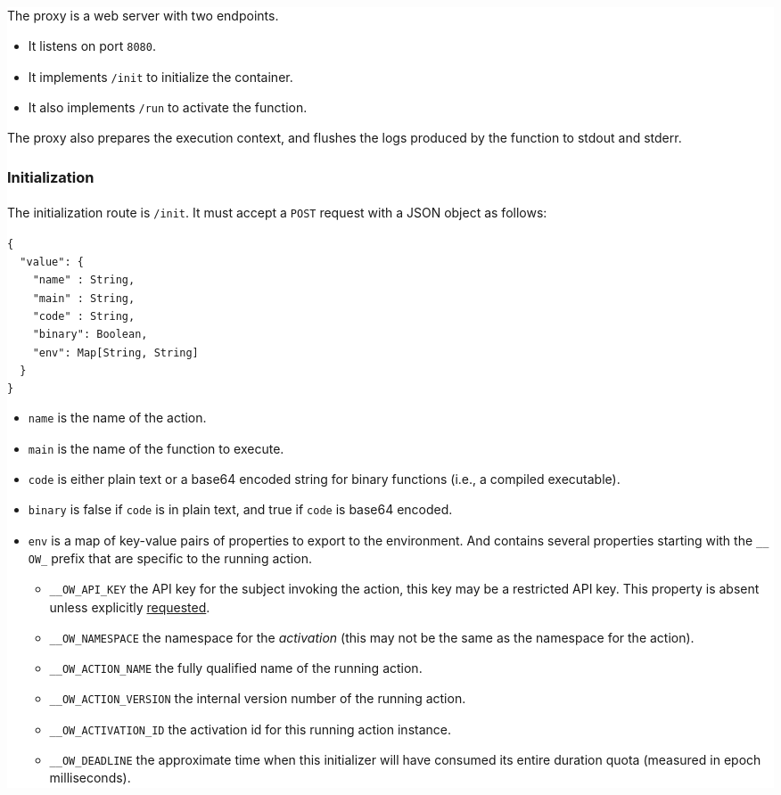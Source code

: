 The proxy is a web server with two endpoints.

- It listens on port `8080`.

- It implements `/init` to initialize the container.

- It also implements `/run` to activate the function.

The proxy also prepares the execution context, and flushes the logs
produced by the function to stdout and stderr.

### Initialization

The initialization route is `/init`. It must accept a `POST` request
with a JSON object as follows:

    {
      "value": {
        "name" : String,
        "main" : String,
        "code" : String,
        "binary": Boolean,
        "env": Map[String, String]
      }
    }

- `name` is the name of the action.

- `main` is the name of the function to execute.

- `code` is either plain text or a base64 encoded string for binary
    functions (i.e., a compiled executable).

- `binary` is false if `code` is in plain text, and true if `code` is
    base64 encoded.

- `env` is a map of key-value pairs of properties to export to the
    environment. And contains several properties starting with the
    `__OW_` prefix that are specific to the running action.

  - `__OW_API_KEY` the API key for the subject invoking the action,
        this key may be a restricted API key. This property is absent
        unless explicitly
        [requested](#annotations.adoc#annotations-for-all-actions).

  - `__OW_NAMESPACE` the namespace for the *activation* (this may
        not be the same as the namespace for the action).

  - `__OW_ACTION_NAME` the fully qualified name of the running
        action.

  - `__OW_ACTION_VERSION` the internal version number of the running
        action.

  - `__OW_ACTIVATION_ID` the activation id for this running action
        instance.

  - `__OW_DEADLINE` the approximate time when this initializer will
        have consumed its entire duration quota (measured in epoch
        milliseconds).
